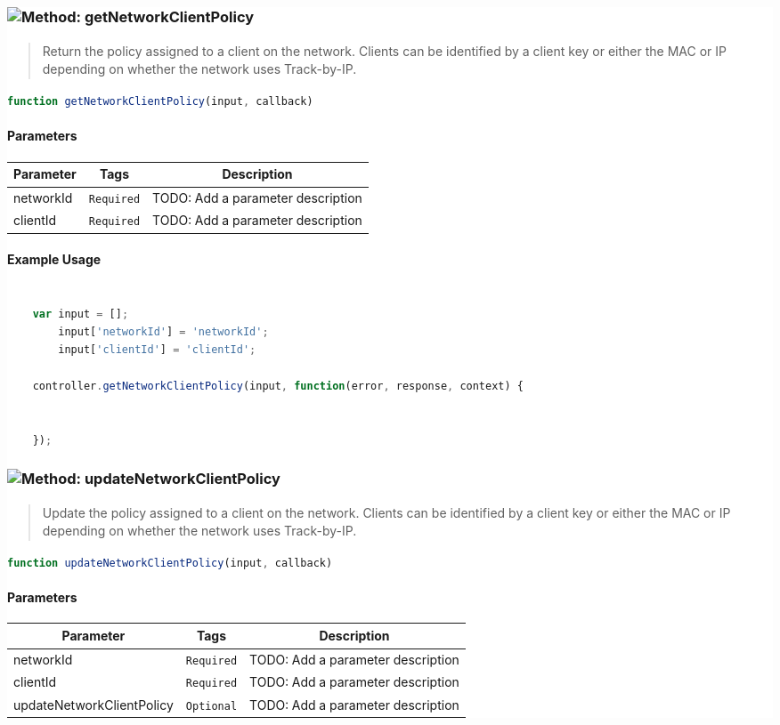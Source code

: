 


### <a name="get_network_client_policy"></a>![Method: ](https://apidocs.io/img/method.png ".ClientsController.getNetworkClientPolicy") getNetworkClientPolicy

> Return the policy assigned to a client on the network. Clients can be identified by a client key or either the MAC or IP depending on whether the network uses Track-by-IP.


```javascript
function getNetworkClientPolicy(input, callback)
```
#### Parameters

| Parameter | Tags | Description |
|-----------|------|-------------|
| networkId |  ``` Required ```  | TODO: Add a parameter description |
| clientId |  ``` Required ```  | TODO: Add a parameter description |



#### Example Usage

```javascript

    var input = [];
        input['networkId'] = 'networkId';
        input['clientId'] = 'clientId';

    controller.getNetworkClientPolicy(input, function(error, response, context) {

    
    });
```



### <a name="update_network_client_policy"></a>![Method: ](https://apidocs.io/img/method.png ".ClientsController.updateNetworkClientPolicy") updateNetworkClientPolicy

> Update the policy assigned to a client on the network. Clients can be identified by a client key or either the MAC or IP depending on whether the network uses Track-by-IP.


```javascript
function updateNetworkClientPolicy(input, callback)
```
#### Parameters

| Parameter | Tags | Description |
|-----------|------|-------------|
| networkId |  ``` Required ```  | TODO: Add a parameter description |
| clientId |  ``` Required ```  | TODO: Add a parameter description |
| updateNetworkClientPolicy |  ``` Optional ```  | TODO: Add a parameter description |

